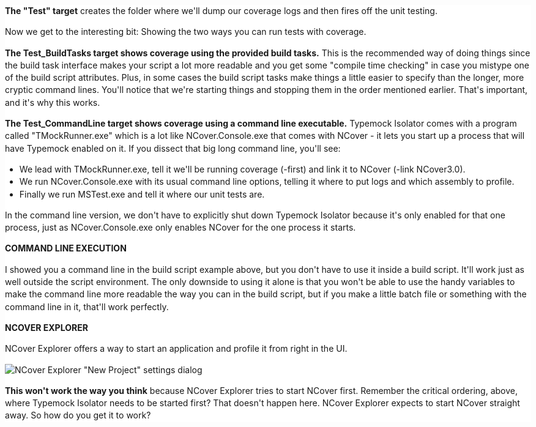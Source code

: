 **The "Test" target** creates the folder where we'll dump our coverage
logs and then fires off the unit testing.

Now we get to the interesting bit: Showing the two ways you can run
tests with coverage.

**The Test\_BuildTasks target shows coverage using the provided build
tasks.** This is the recommended way of doing things since the build
task interface makes your script a lot more readable and you get some
"compile time checking" in case you mistype one of the build script
attributes. Plus, in some cases the build script tasks make things a
little easier to specify than the longer, more cryptic command lines.
You'll notice that we're starting things and stopping them in the order
mentioned earlier. That's important, and it's why this works.

**The Test\_CommandLine target shows coverage using a command line
executable.** Typemock Isolator comes with a program called
"TMockRunner.exe" which is a lot like NCover.Console.exe that comes with
NCover - it lets you start up a process that will have Typemock enabled
on it. If you dissect that big long command line, you'll see:

-   We lead with TMockRunner.exe, tell it we'll be running coverage
    (-first) and link it to NCover (-link NCover3.0).
-   We run NCover.Console.exe with its usual command line options,
    telling it where to put logs and which assembly to profile.
-   Finally we run MSTest.exe and tell it where our unit tests are.

In the command line version, we don't have to explicitly shut down
Typemock Isolator because it's only enabled for that one process, just
as NCover.Console.exe only enables NCover for the one process it starts.

**COMMAND LINE EXECUTION**

I showed you a command line in the build script example above, but you
don't have to use it inside a build script. It'll work just as well
outside the script environment. The only downside to using it alone is
that you won't be able to use the handy variables to make the command
line more readable the way you can in the build script, but if you make
a little batch file or something with the command line in it, that'll
work perfectly.

**NCOVER EXPLORER**

NCover Explorer offers a way to start an application and profile it from
right in the UI.

![NCover Explorer "New Project" settings
dialog](https://hyqi8g.blu.livefilestore.com/y2ptPPEhDEwHOBXMnDz5__Sl1tB8D45Dz9CZdtzC8svaqVAa_ya-5dLSd1TR0vXvSlssgkjh8uduiW6ClPxWuSZ_ATnjgCzpu_ZRmVb3o4BAvc/20110208ncoverexplorern.png?psid=1)

**This won't work the way you think** because NCover Explorer tries to
start NCover first. Remember the critical ordering, above, where
Typemock Isolator needs to be started first? That doesn't happen here.
NCover Explorer expects to start NCover straight away. So how do you get
it to work?
